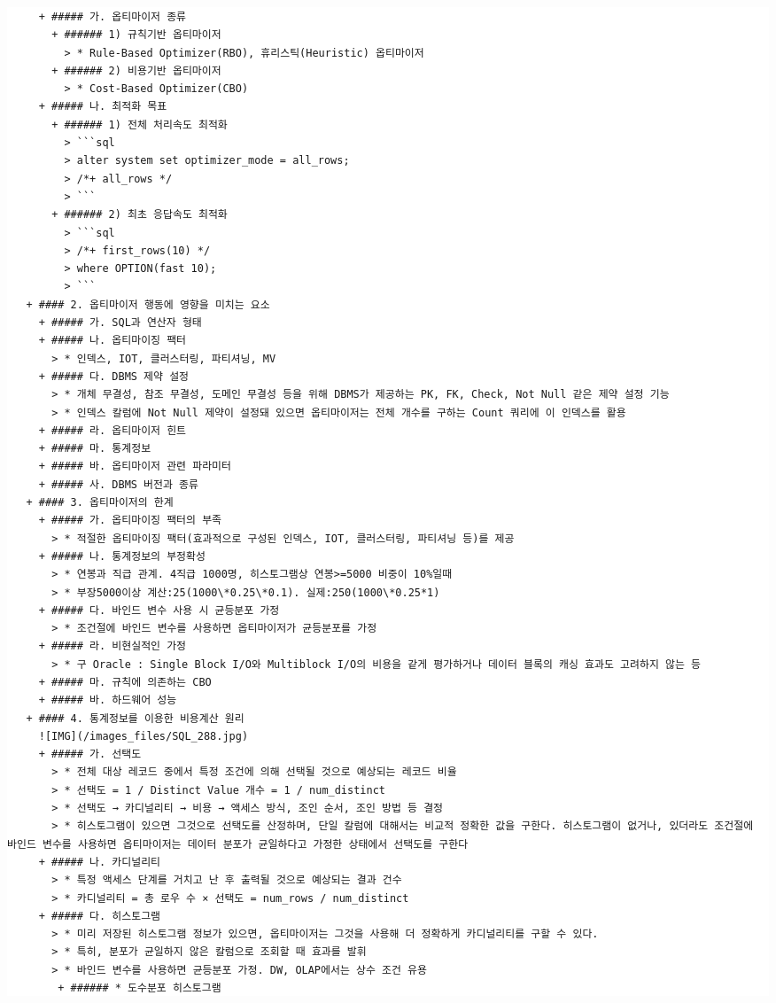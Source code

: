          + ##### 가. 옵티마이저 종류
           + ###### 1) 규칙기반 옵티마이저
             > * Rule-Based Optimizer(RBO), 휴리스틱(Heuristic) 옵티마이저
           + ###### 2) 비용기반 옵티마이저
             > * Cost-Based Optimizer(CBO)
         + ##### 나. 최적화 목표
           + ###### 1) 전체 처리속도 최적화
             > ```sql
             > alter system set optimizer_mode = all_rows;  
             > /*+ all_rows */
             > ```
           + ###### 2) 최초 응답속도 최적화
             > ```sql
             > /*+ first_rows(10) */
             > where OPTION(fast 10);
             > ```
       + #### 2. 옵티마이저 행동에 영향을 미치는 요소
         + ##### 가. SQL과 연산자 형태
         + ##### 나. 옵티마이징 팩터
           > * 인덱스, IOT, 클러스터링, 파티셔닝, MV
         + ##### 다. DBMS 제약 설정
           > * 개체 무결성, 참조 무결성, 도메인 무결성 등을 위해 DBMS가 제공하는 PK, FK, Check, Not Null 같은 제약 설정 기능
           > * 인덱스 칼럼에 Not Null 제약이 설정돼 있으면 옵티마이저는 전체 개수를 구하는 Count 쿼리에 이 인덱스를 활용
         + ##### 라. 옵티마이저 힌트
         + ##### 마. 통계정보
         + ##### 바. 옵티마이저 관련 파라미터
         + ##### 사. DBMS 버전과 종류
       + #### 3. 옵티마이저의 한계
         + ##### 가. 옵티마이징 팩터의 부족
           > * 적절한 옵티마이징 팩터(효과적으로 구성된 인덱스, IOT, 클러스터링, 파티셔닝 등)를 제공
         + ##### 나. 통계정보의 부정확성
           > * 연봉과 직급 관계. 4직급 1000명, 히스토그램상 연봉>=5000 비중이 10%일때
           > * 부장5000이상 계산:25(1000\*0.25\*0.1). 실제:250(1000\*0.25*1)
         + ##### 다. 바인드 변수 사용 시 균등분포 가정
           > * 조건절에 바인드 변수를 사용하면 옵티마이저가 균등분포를 가정
         + ##### 라. 비현실적인 가정
           > * 구 Oracle : Single Block I/O와 Multiblock I/O의 비용을 같게 평가하거나 데이터 블록의 캐싱 효과도 고려하지 않는 등
         + ##### 마. 규칙에 의존하는 CBO
         + ##### 바. 하드웨어 성능
       + #### 4. 통계정보를 이용한 비용계산 원리
         ![IMG](/images_files/SQL_288.jpg)
         + ##### 가. 선택도
           > * 전체 대상 레코드 중에서 특정 조건에 의해 선택될 것으로 예상되는 레코드 비율
           > * 선택도 = 1 / Distinct Value 개수 = 1 / num_distinct
           > * 선택도 → 카디널리티 → 비용 → 액세스 방식, 조인 순서, 조인 방법 등 결정
           > * 히스토그램이 있으면 그것으로 선택도를 산정하며, 단일 칼럼에 대해서는 비교적 정확한 값을 구한다. 히스토그램이 없거나, 있더라도 조건절에 바인드 변수를 사용하면 옵티마이저는 데이터 분포가 균일하다고 가정한 상태에서 선택도를 구한다
         + ##### 나. 카디널리티
           > * 특정 액세스 단계를 거치고 난 후 출력될 것으로 예상되는 결과 건수
           > * 카디널리티 = 총 로우 수 × 선택도 = num_rows / num_distinct
         + ##### 다. 히스토그램
           > * 미리 저장된 히스토그램 정보가 있으면, 옵티마이저는 그것을 사용해 더 정확하게 카디널리티를 구할 수 있다.
           > * 특히, 분포가 균일하지 않은 칼럼으로 조회할 때 효과를 발휘
           > * 바인드 변수를 사용하면 균등분포 가정. DW, OLAP에서는 상수 조건 유용
            + ###### * 도수분포 히스토그램